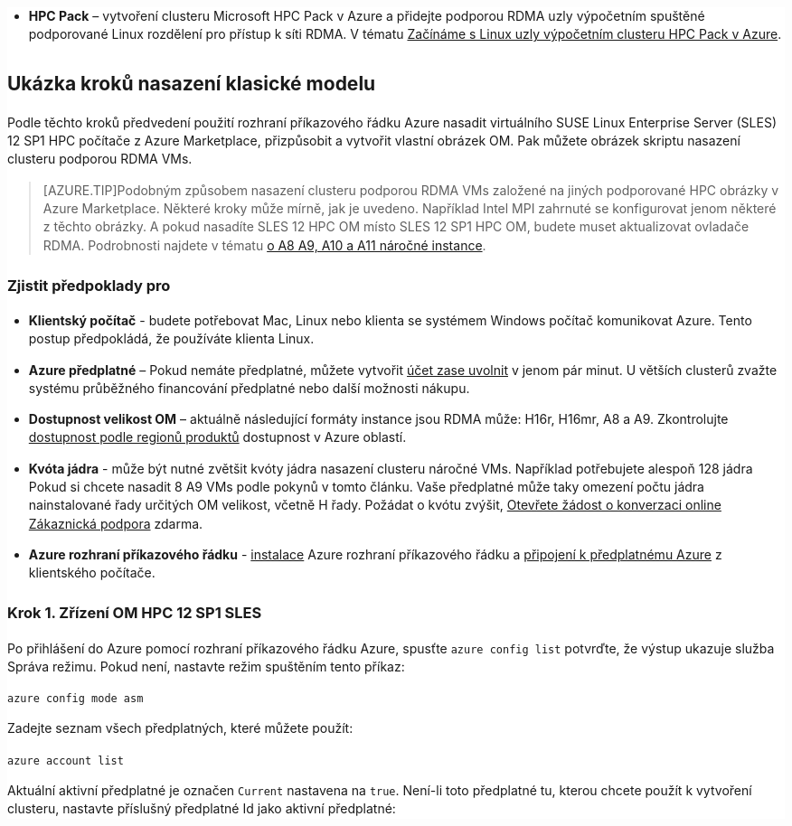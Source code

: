 * **HPC Pack** – vytvoření clusteru Microsoft HPC Pack v Azure a přidejte podporou RDMA uzly výpočetním spuštěné podporované Linux rozdělení pro přístup k síti RDMA. V tématu [Začínáme s Linux uzly výpočetním clusteru HPC Pack v Azure](virtual-machines-linux-classic-hpcpack-cluster.md).

## <a name="sample-deployment-steps-in-classic-model"></a>Ukázka kroků nasazení klasické modelu

Podle těchto kroků předvedení použití rozhraní příkazového řádku Azure nasadit virtuálního SUSE Linux Enterprise Server (SLES) 12 SP1 HPC počítače z Azure Marketplace, přizpůsobit a vytvořit vlastní obrázek OM. Pak můžete obrázek skriptu nasazení clusteru podporou RDMA VMs. 

>[AZURE.TIP]Podobným způsobem nasazení clusteru podporou RDMA VMs založené na jiných podporované HPC obrázky v Azure Marketplace. Některé kroky může mírně, jak je uvedeno. Například Intel MPI zahrnuté se konfigurovat jenom některé z těchto obrázky. A pokud nasadíte SLES 12 HPC OM místo SLES 12 SP1 HPC OM, budete muset aktualizovat ovladače RDMA. Podrobnosti najdete v tématu [o A8 A9, A10 a A11 náročné instance](virtual-machines-linux-a8-a9-a10-a11-specs.md#rdma-driver-updates-for-sles-12).


### <a name="prerequisites"></a>Zjistit předpoklady pro

*   **Klientský počítač** - budete potřebovat Mac, Linux nebo klienta se systémem Windows počítač komunikovat Azure. Tento postup předpokládá, že používáte klienta Linux.

*   **Azure předplatné** – Pokud nemáte předplatné, můžete vytvořit [účet zase uvolnit](https://azure.microsoft.com/free/) v jenom pár minut. U větších clusterů zvažte systému průběžného financování předplatné nebo další možnosti nákupu. 

*   **Dostupnost velikost OM** – aktuálně následující formáty instance jsou RDMA může: H16r, H16mr, A8 a A9. Zkontrolujte [dostupnost podle regionů produktů](https://azure.microsoft.com/regions/services/) dostupnost v Azure oblastí. 

*   **Kvóta jádra** - může být nutné zvětšit kvóty jádra nasazení clusteru náročné VMs. Například potřebujete alespoň 128 jádra Pokud si chcete nasadit 8 A9 VMs podle pokynů v tomto článku. Vaše předplatné může taky omezení počtu jádra nainstalované řady určitých OM velikost, včetně H řady. Požádat o kvótu zvýšit, [Otevřete žádost o konverzaci online Zákaznická podpora](../azure-supportability/how-to-create-azure-support-request.md) zdarma. 

*   **Azure rozhraní příkazového řádku** - [instalace](../xplat-cli-install.md) Azure rozhraní příkazového řádku a [připojení k předplatnému Azure](../xplat-cli-connect.md) z klientského počítače.


### <a name="step-1-provision-a-sles-12-sp1-hpc-vm"></a>Krok 1. Zřízení OM HPC 12 SP1 SLES

Po přihlášení do Azure pomocí rozhraní příkazového řádku Azure, spusťte `azure config list` potvrďte, že výstup ukazuje služba Správa režimu. Pokud není, nastavte režim spuštěním tento příkaz:


    azure config mode asm


Zadejte seznam všech předplatných, které můžete použít:


    azure account list

Aktuální aktivní předplatné je označen `Current` nastavena na `true`. Není-li toto předplatné tu, kterou chcete použít k vytvoření clusteru, nastavte příslušný předplatné Id jako aktivní předplatné:
